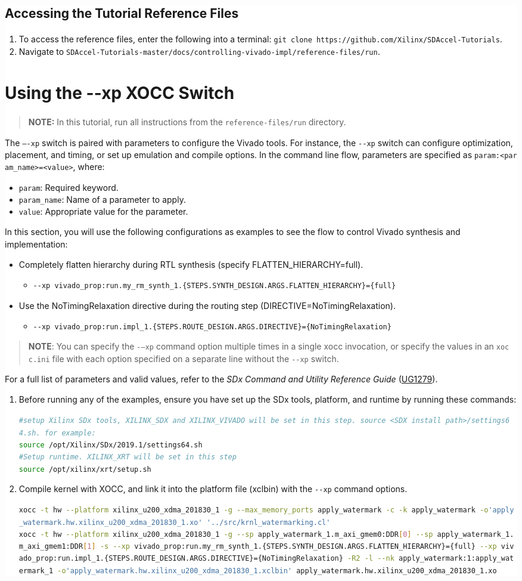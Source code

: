 ## Accessing the Tutorial Reference Files

1. To access the reference files, enter the following into a terminal: `git clone https://github.com/Xilinx/SDAccel-Tutorials`.
2. Navigate to `SDAccel-Tutorials-master/docs/controlling-vivado-impl/reference-files/run`.

# Using the --xp XOCC Switch

>**NOTE:** In this tutorial, run all instructions from the `reference-files/run` directory.

The `–-xp` switch is paired with parameters to configure the Vivado tools. For instance, the `--xp` switch  can configure optimization, placement, and timing, or set up emulation and compile options. In the command line flow, parameters are specified as `param:<param_name>=<value>`, where:

* `param`: Required keyword.
* `param_name`: Name of a parameter to apply.
* `value`: Appropriate value for the parameter.

In this section, you will use the following configurations as examples to see the flow to control Vivado synthesis and implementation:

* Completely flatten hierarchy during RTL synthesis (specify FLATTEN_HIERARCHY=full).
  * `--xp vivado_prop:run.my_rm_synth_1.{STEPS.SYNTH_DESIGN.ARGS.FLATTEN_HIERARCHY}={full}`

* Use the NoTimingRelaxation directive during the routing step (DIRECTIVE=NoTimingRelaxation).
  * `--xp vivado_prop:run.impl_1.{STEPS.ROUTE_DESIGN.ARGS.DIRECTIVE}={NoTimingRelaxation}`

>**NOTE**: You can specify the `-–xp` command option multiple times in a single xocc invocation, or specify the values in an `xocc.ini` file with each option specified on a separate line without the `--xp` switch.

For a full list of parameters and valid values, refer to  the *SDx Command and Utility Reference Guide* ([UG1279](https://www.xilinx.com/html_docs/xilinx2019_1/sdaccel_doc/ckx1534452174973.html)).

1. Before running any of the examples, ensure you have set up the SDx tools, platform, and runtime by running these commands:

   ```bash
   #setup Xilinx SDx tools, XILINX_SDX and XILINX_VIVADO will be set in this step. source <SDX install path>/settings64.sh. for example:
   source /opt/Xilinx/SDx/2019.1/settings64.sh
   #Setup runtime. XILINX_XRT will be set in this step
   source /opt/xilinx/xrt/setup.sh
   ```

2. Compile kernel with XOCC, and link it into the platform file (xclbin) with the `--xp` command options.

   ```bash
   xocc -t hw --platform xilinx_u200_xdma_201830_1 -g --max_memory_ports apply_watermark -c -k apply_watermark -o'apply_watermark.hw.xilinx_u200_xdma_201830_1.xo' '../src/krnl_watermarking.cl'
   xocc -t hw --platform xilinx_u200_xdma_201830_1 -g --sp apply_watermark_1.m_axi_gmem0:DDR[0] --sp apply_watermark_1.m_axi_gmem1:DDR[1] -s --xp vivado_prop:run.my_rm_synth_1.{STEPS.SYNTH_DESIGN.ARGS.FLATTEN_HIERARCHY}={full} --xp vivado_prop:run.impl_1.{STEPS.ROUTE_DESIGN.ARGS.DIRECTIVE}={NoTimingRelaxation} -R2 -l --nk apply_watermark:1:apply_watermark_1 -o'apply_watermark.hw.xilinx_u200_xdma_201830_1.xclbin' apply_watermark.hw.xilinx_u200_xdma_201830_1.xo
   ```
